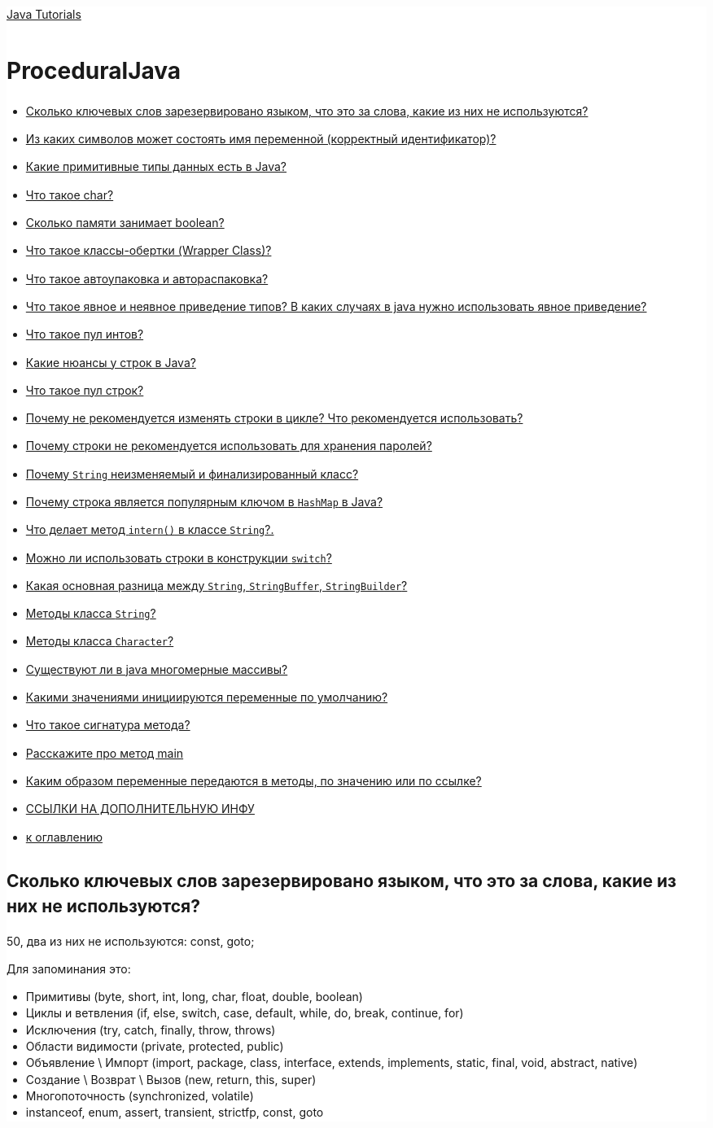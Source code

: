 [Java Tutorials](README.md)

# ProceduralJava
+ [Сколько ключевых слов зарезервировано языком, что это за слова, какие из них не используются?](#Сколько-ключевых-слов-зарезервировано-языком-что-это-за-слова-какие-из-них-не-используются)
+ [Из каких символов может состоять имя переменной (корректный идентификатор)?](#Из-каких-символов-может-состоять-имя-переменной-корректный-идентификатор)
+ [Какие примитивные типы данных есть в Java?](#Какие-примитивные-типы-данных-есть-в-Java)
+ [Что такое char?](#Что-такое-char)
+ [Сколько памяти занимает boolean?](#Сколько-памяти-занимает-boolean)
+ [Что такое классы-обертки (Wrapper Class)?](#Что-такое-классы-обертки-Wrapper-Class)
+ [Что такое автоупаковка и автораспаковка?](#Что-такое-автоупаковка-и-автораспаковка)
+ [Что такое явное и неявное приведение типов? В каких случаях в java нужно использовать явное приведение?](#Что-такое-явное-и-неявное-приведение-типов-В-каких-случаях-в-java-нужно-использовать-явное-приведение) 
+ [Что такое пул интов?](#Что-такое-пул-интов)
+ [Какие нюансы у строк в Java?](#Какие-нюансы-у-строк-в-Java)
+ [Что такое пул строк?](#Что-такое-пул-строк)
+ [Почему не рекомендуется изменять строки в цикле? Что рекомендуется использовать?](#Почему-не-рекомендуется-изменять-строки-в-цикле-Что-рекомендуется-использовать)
+ [Почему строки не рекомендуется использовать для хранения паролей?](#Почему-строки-не-рекомендуется-использовать-для-хранения-паролей)
+ [Почему `String` неизменяемый и финализированный класс?](#Почему-string-неизменяемый-и-финализированный-класс)
+ [Почему строка является популярным ключом в `HashMap` в Java?](#Почему-строка-является-популярным-ключом-в-hashmap-в-java)
+ [Что делает метод `intern()` в классе `String`?.](#Что-делает-метод-intern-в-классе-string)
+ [Можно ли использовать строки в конструкции `switch`?](#Можно-ли-использовать-строки-в-конструкции-switch)
+ [Какая основная разница между `String`, `StringBuffer`, `StringBuilder`?](#Какая-основная-разница-между-string-stringbuffer-stringbuilder)
+ [Методы класса `String`?](#Методы-класса-String)
+ [Методы класса `Character`?](#Методы-класса-Character)
+ [Существуют ли в java многомерные массивы?](#Существуют-ли-в-java-многомерные-массивы)
+ [Какими значениями инициируются переменные по умолчанию?](#Какими-значениями-инициируются-переменные-по-умолчанию)
+ [Что такое сигнатура метода?](#Что-такое-сигнатура-метода)
+ [Расскажите про метод main](#Расскажите-про-метод-main)
+ [Каким образом переменные передаются в методы, по значению или по ссылке?](#Каким-образом-переменные-передаются-в-методы-по-значению-или-по-ссылке)


+ [ССЫЛКИ НА ДОПОЛНИТЕЛЬНУЮ ИНФУ](#ССЫЛКИ-НА-ДОПОЛНИТЕЛЬНУЮ-ИНФУ)
+ [к оглавлению](#ProceduralJava)


## Сколько ключевых слов зарезервировано языком, что это за слова, какие из них не используются?
50, два из них не используются: const, goto;

Для запоминания это:
+ Примитивы (byte, short, int, long, char, float, double, boolean)
+ Циклы и ветвления (if, else, switch, case, default, while, do, break, continue, for)
+ Исключения (try, catch, finally, throw, throws)
+ Области видимости (private, protected, public)
+ Объявление \ Импорт (import, package, class, interface, extends, implements, static, final, void, abstract, native)
+ Создание \ Возврат \ Вызов (new, return, this, super)
+ Многопоточность (synchronized, volatile)
+ instanceof, enum, assert, transient, strictfp, const, goto
